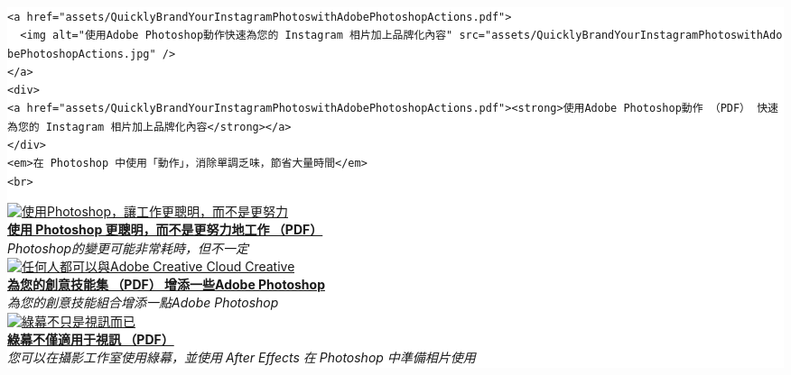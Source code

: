     <a href="assets/QuicklyBrandYourInstagramPhotoswithAdobePhotoshopActions.pdf">
      <img alt="使用Adobe Photoshop動作快速為您的 Instagram 相片加上品牌化內容" src="assets/QuicklyBrandYourInstagramPhotoswithAdobePhotoshopActions.jpg" />
    </a>
    <div>
    <a href="assets/QuicklyBrandYourInstagramPhotoswithAdobePhotoshopActions.pdf"><strong>使用Adobe Photoshop動作 （PDF） 快速為您的 Instagram 相片加上品牌化內容</strong></a>
    </div>
    <em>在 Photoshop 中使用「動作」，消除單調乏味，節省大量時間</em>
    <br>
  </td>
  <td>
    <a href="assets/WorkSmarterNotHarderwithPhotoshop.pdf">
      <img alt="使用Photoshop，讓工作更聰明，而不是更努力" src="assets/WorkSmarterNotHarderwithPhotoshop.jpg" />
    </a>
    <div>
    <a href="assets/WorkSmarterNotHarderwithPhotoshop.pdf"><strong>使用 Photoshop 更聰明，而不是更努力地工作 （PDF）</strong></a>
    </div>
    <em>Photoshop的變更可能非常耗時，但不一定</em>
    <br>
  </td>
  <td>
    <a href="assets/AnyoneCanBeCreativewithAdobeCreativeCloud.pdf">
      <img alt="任何人都可以與Adobe Creative Cloud Creative" src="assets/AnyoneCanBeCreativewithAdobeCreativeCloud.jpg" />
    </a>
    <div>
    <a href="assets/AnyoneCanBeCreativewithAdobeCreativeCloud.pdf"><strong>為您的創意技能集 （PDF） 增添一些Adobe Photoshop</strong></a>
    </div>
    <em>為您的創意技能組合增添一點Adobe Photoshop</em>
    <br>
  </td>
  <td>
    <a href="assets/GreenScreenisNotJustforVideo.pdf">
      <img alt="綠幕不只是視訊而已" src="assets/GreenScreenisNotJustforVideo.jpg" />
    </a>
    <div>
    <a href="assets/GreenScreenisNotJustforVideo.pdf"><strong>綠幕不僅適用于視訊 （PDF）</strong></a>
    </div>
    <em>您可以在攝影工作室使用綠幕，並使用 After Effects 在 Photoshop 中準備相片使用</em>
    <br>
  </td>
</tr>  
</table>
